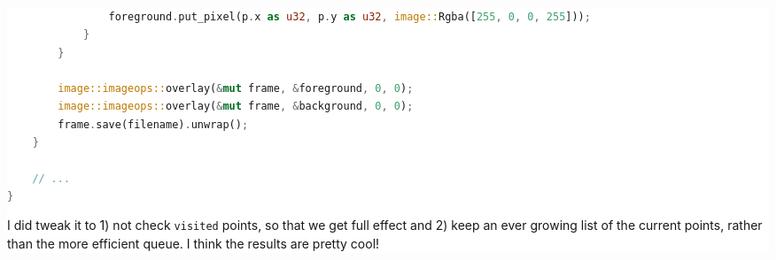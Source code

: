 ```rust
                foreground.put_pixel(p.x as u32, p.y as u32, image::Rgba([255, 0, 0, 255]));
            }
        }

        image::imageops::overlay(&mut frame, &foreground, 0, 0);
        image::imageops::overlay(&mut frame, &background, 0, 0);
        frame.save(filename).unwrap();
    }

    // ...
}
```

I did tweak it to 1) not check `visited` points, so that we get full effect and 2) keep an ever growing list of the current points, rather than the more efficient queue. I think the results are pretty cool!

<video controls src="/embeds/2023/aoc23-16.mp4"></video>
